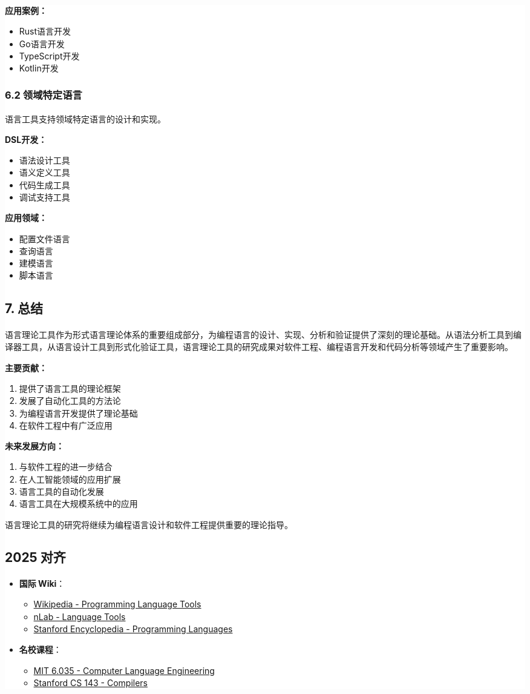 **应用案例：**

- Rust语言开发
- Go语言开发
- TypeScript开发
- Kotlin开发

### 6.2 领域特定语言

语言工具支持领域特定语言的设计和实现。

**DSL开发：**

- 语法设计工具
- 语义定义工具
- 代码生成工具
- 调试支持工具

**应用领域：**

- 配置文件语言
- 查询语言
- 建模语言
- 脚本语言

## 7. 总结

语言理论工具作为形式语言理论体系的重要组成部分，为编程语言的设计、实现、分析和验证提供了深刻的理论基础。从语法分析工具到编译器工具，从语言设计工具到形式化验证工具，语言理论工具的研究成果对软件工程、编程语言开发和代码分析等领域产生了重要影响。

**主要贡献：**

1. 提供了语言工具的理论框架
2. 发展了自动化工具的方法论
3. 为编程语言开发提供了理论基础
4. 在软件工程中有广泛应用

**未来发展方向：**

1. 与软件工程的进一步结合
2. 在人工智能领域的应用扩展
3. 语言工具的自动化发展
4. 语言工具在大规模系统中的应用

语言理论工具的研究将继续为编程语言设计和软件工程提供重要的理论指导。

## 2025 对齐

- **国际 Wiki**：
  - [Wikipedia - Programming Language Tools](https://en.wikipedia.org/wiki/Programming_language_tools)
  - [nLab - Language Tools](https://ncatlab.org/nlab/show/language+tools)
  - [Stanford Encyclopedia - Programming Languages](https://plato.stanford.edu/entries/programming-languages/)

- **名校课程**：
  - [MIT 6.035 - Computer Language Engineering](https://ocw.mit.edu/courses/6-035-computer-language-engineering-spring-2010/)
  - [Stanford CS 143 - Compilers](https://web.stanford.edu/class/cs143/)
